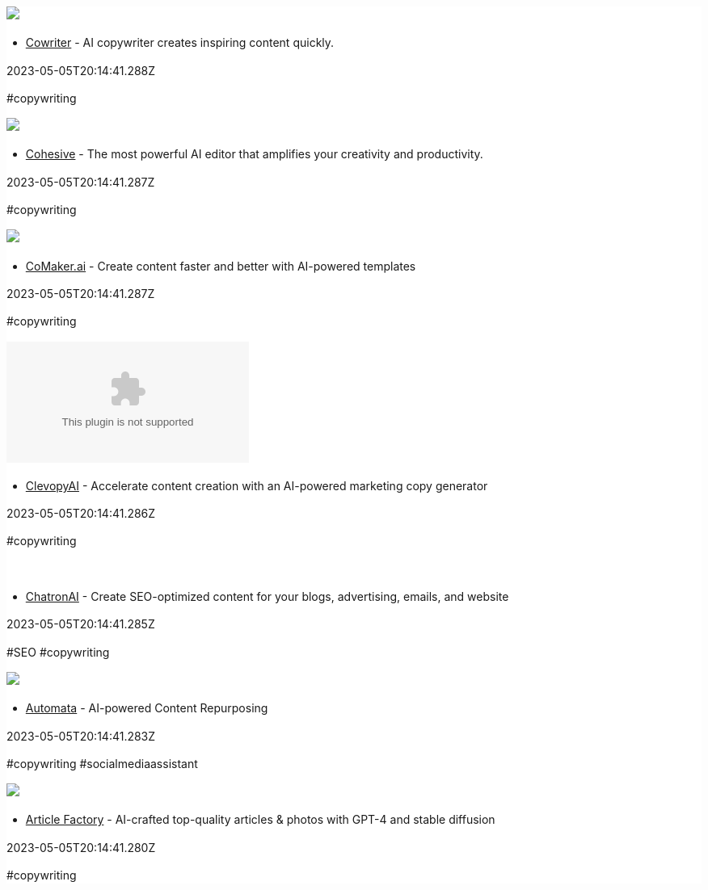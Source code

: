 ![](https://www.cowriter.org/logo.png)

- [Cowriter](https://cowriter.org) - AI copywriter creates inspiring content quickly.

2023-05-05T20:14:41.288Z

#copywriting

![](https://d2fhnkdn040u5u.cloudfront.net/cohesive-og.gif)

- [Cohesive](https://cohesive.so) - The most powerful AI editor that amplifies your creativity and productivity.

2023-05-05T20:14:41.287Z

#copywriting

![](https://comaker.ai/images/ic_logo.png)

- [CoMaker.ai](https://comaker.ai) - Create content faster and better with AI-powered templates

2023-05-05T20:14:41.287Z

#copywriting

![](https://rdl.ink/render/https%3A%2F%2Fclevopy.ai)

- [ClevopyAI](https://clevopy.ai) - Accelerate content creation with an AI-powered marketing copy generator

2023-05-05T20:14:41.286Z

#copywriting

![]()

- [ChatronAI](https://chatronai.com) - Create SEO-optimized content for your blogs, advertising, emails, and website

2023-05-05T20:14:41.285Z

#SEO #copywriting

![](https://i0.wp.com/www.byautomata.io/wp-content/uploads/2022/10/Copy-of-content-repurposing-framework.png?fit=900%2C600&ssl=1)

- [Automata](https://byautomata.io) - AI-powered Content Repurposing

2023-05-05T20:14:41.283Z

#copywriting #socialmediaassistant

![](https://article-factory.ai/placeholder-social.jpg)

- [Article Factory](https://article-factory.com) - AI-crafted top-quality articles & photos with GPT-4 and stable diffusion

2023-05-05T20:14:41.280Z

#copywriting
